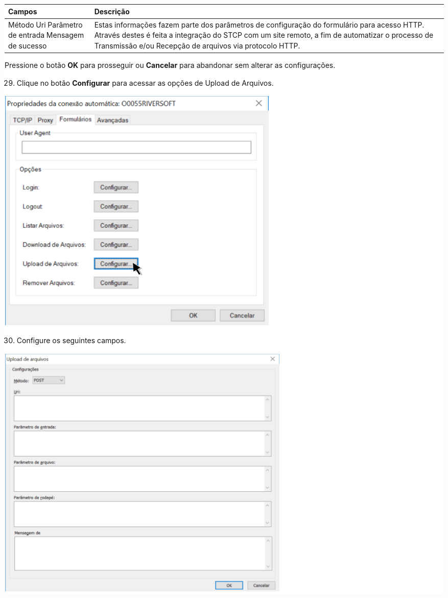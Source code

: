 Campos  | Descrição 
:------ | :-------
Método Uri Parâmetro de entrada Mensagem de sucesso | Estas informações fazem parte dos parâmetros de configuração do formulário para acesso HTTP. Através destes é feita a integração do STCP com um site remoto, a fim de automatizar o processo de Transmissão e/ou Recepção de arquivos via protocolo HTTP. 
 
Pressione o botão **OK** para prosseguir ou **Cancelar** para abandonar sem alterar as configurações.

29. Clique no botão **Configurar** para acessar as opções de Upload de Arquivos.  

![](/images/imagem2/img32.png)  

30. Configure os seguintes campos.  

![](/images/imagem2/img33.png) 
